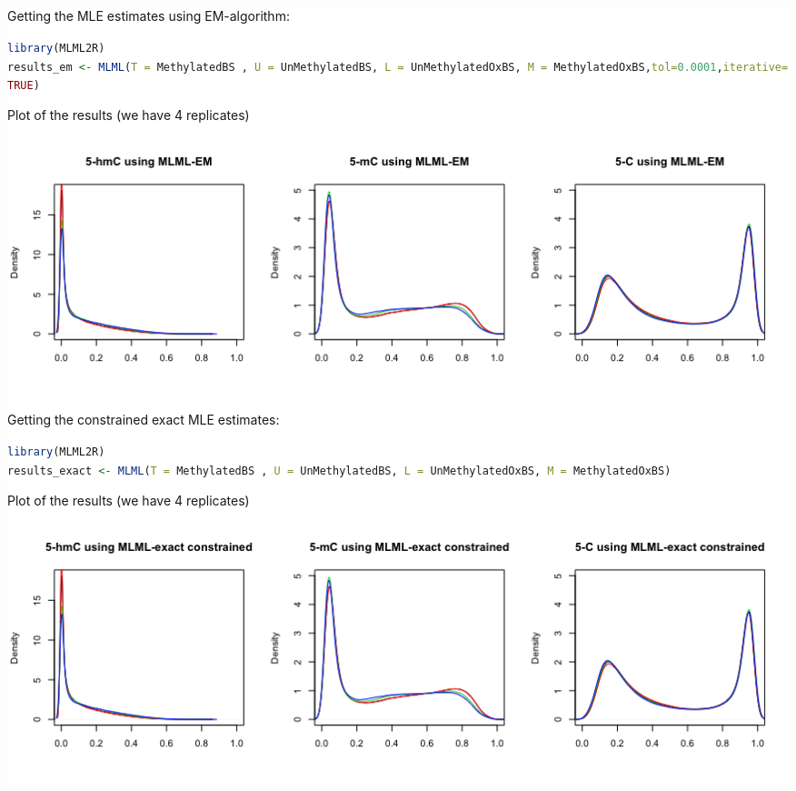 
Getting the MLE estimates using EM-algorithm:


```r
library(MLML2R)
results_em <- MLML(T = MethylatedBS , U = UnMethylatedBS, L = UnMethylatedOxBS, M = MethylatedOxBS,tol=0.0001,iterative=TRUE)
```


Plot of the results (we have 4 replicates)

<img src="README_files/figure-html/unnamed-chunk-23-1.png" style="display: block; margin: auto;" />


Getting the constrained exact MLE estimates:


```r
library(MLML2R)
results_exact <- MLML(T = MethylatedBS , U = UnMethylatedBS, L = UnMethylatedOxBS, M = MethylatedOxBS)
```


Plot of the results (we have 4 replicates)

<img src="README_files/figure-html/unnamed-chunk-25-1.png" style="display: block; margin: auto;" />
